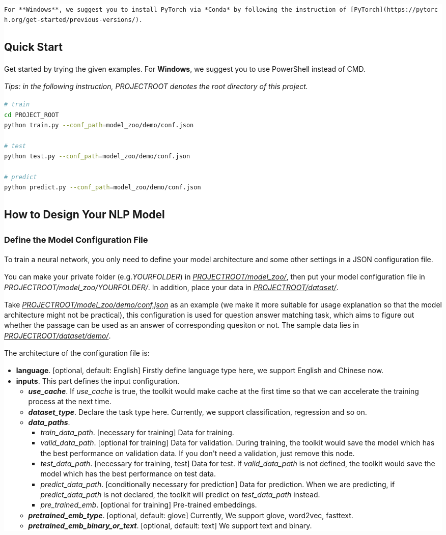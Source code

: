     For **Windows**, we suggest you to install PyTorch via *Conda* by following the instruction of [PyTorch](https://pytorch.org/get-started/previous-versions/).

    

## <span id="quick-start">Quick Start</span>

Get started by trying the given examples. For **Windows**, we suggest you to use PowerShell instead of CMD.

*Tips: in the following instruction, PROJECTROOT denotes the root directory of this project.*

```bash
# train
cd PROJECT_ROOT
python train.py --conf_path=model_zoo/demo/conf.json

# test
python test.py --conf_path=model_zoo/demo/conf.json

# predict
python predict.py --conf_path=model_zoo/demo/conf.json
```


## <span id="design-model">How to Design Your NLP Model</span>

### <span id="define-conf">Define the Model Configuration File</span>

To train a neural network, you only need to define your model architecture and some other settings in a JSON configuration file.

You can make your private folder (e.g.*YOURFOLDER*) in *[PROJECTROOT/model_zoo/](./model_zoo)*, then put your model configuration file in *PROJECTROOT/model_zoo/YOURFOLDER/*. In addition, place your data in *[PROJECTROOT/dataset/](./dataset)*.

Take *[PROJECTROOT/model_zoo/demo/conf.json](./model_zoo/demo/conf.json)* as an example (we make it more suitable for usage explanation so that the model architecture might not be practical), this configuration is used for question answer matching task, which aims to figure out whether the passage can be used as an answer of corresponding quesiton or not. 
The sample data lies in *[PROJECTROOT/dataset/demo/](./dataset/demo/)*.

The architecture of the configuration file is:

- **language**. [optional, default: English] Firstly define language type here, we support English and Chinese now.
- **inputs**. This part defines the input configuration.
    - ***use_cache***. If *use_cache* is true, the toolkit would make cache at the first time so that we can accelerate the training process at the next time.
    - ***dataset_type***. Declare the task type here. Currently, we support classification, regression and so on.
    - ***data_paths***.
        - *train_data_path*. [necessary for training] Data for training.
        - *valid_data_path*. [optional for training] Data for validation. During training, the toolkit would save the model which has the best performance on validation data. If you don't need a validation, just remove this node.
        - *test_data_path*. [necessary for training, test] Data for test. If *valid_data_path* is not defined, the toolkit would save the model which has the best performance on test data.
        - *predict_data_path*. [conditionally necessary for prediction] Data for prediction. When we are predicting, if *predict_data_path* is not declared, the toolkit will predict on *test_data_path* instead.
        - *pre_trained_emb*. [optional for training] Pre-trained embeddings.
    - ***pretrained_emb_type***. [optional, default: glove] Currently, We support glove, word2vec, fasttext.
    - ***pretrained_emb_binary_or_text***. [optional, default: text] We support text and binary.